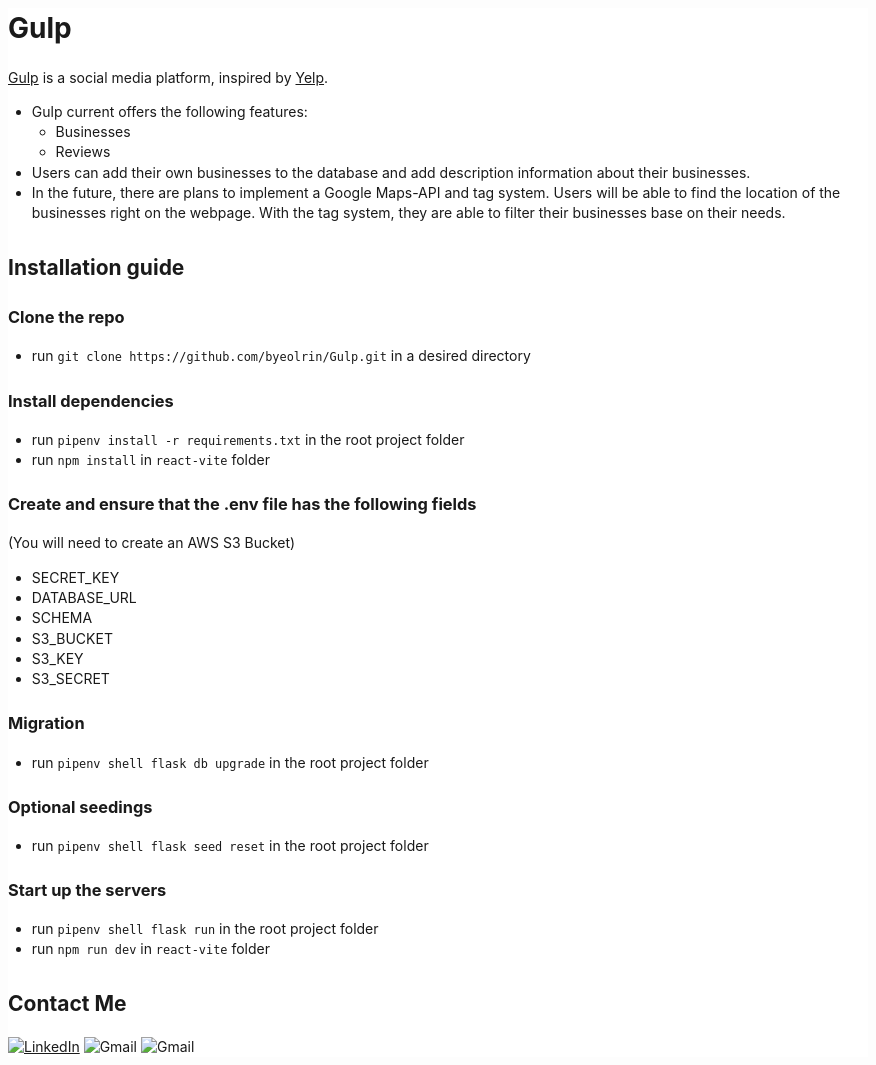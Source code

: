# Gulp

[Gulp](https://gulp-cwc8.onrender.com/) is a social media platform, inspired by [Yelp](https://www.yelp.com/).

- Gulp current offers the following features:
  - Businesses
  - Reviews
- Users can add their own businesses to the database and add description information about their businesses. 
- In the future, there are plans to implement a Google Maps-API and tag system. Users will be able to find the location of the businesses right on the webpage. With the tag system, they are able to filter their businesses base on their needs.

## Installation guide

### Clone the repo
  * run `git clone https://github.com/byeolrin/Gulp.git` in a desired directory

### Install dependencies
  * run `pipenv install -r requirements.txt` in the root project folder
  * run `npm install` in `react-vite` folder

### Create and ensure that the .env file has the following fields
(You will need to create an AWS S3 Bucket)
  * SECRET_KEY
  * DATABASE_URL
  * SCHEMA
  * S3_BUCKET
  * S3_KEY
  * S3_SECRET

### Migration
  * run `pipenv shell flask db upgrade` in the root project folder

### Optional seedings
  * run `pipenv shell flask seed reset` in the root project folder

### Start up the servers
  * run `pipenv shell flask run` in the root project folder
  * run `npm run dev` in `react-vite` folder

## Contact Me
[![LinkedIn](https://img.shields.io/badge/linkedin-%230077B5.svg?logo=linkedin&logoColor=white)](https://www.linkedin.com/in/gary-k-cheung/)
![Gmail](https://img.shields.io/badge/Gmail-D14836?logo=gmail&logoColor=white)
![Gmail](https://img.shields.io/badge/yragkcheung.com-gray?logoColor=white)
